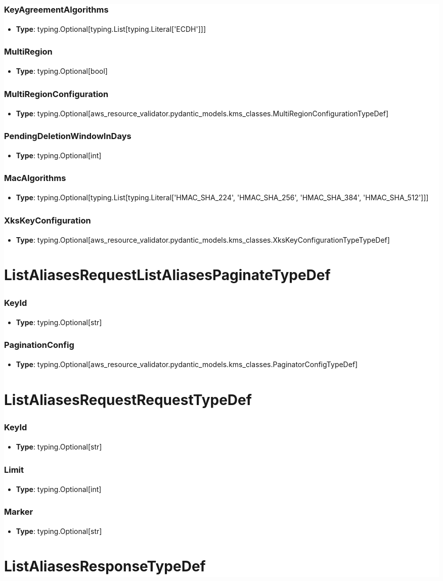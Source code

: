 ### KeyAgreementAlgorithms
- **Type**: typing.Optional[typing.List[typing.Literal['ECDH']]]

### MultiRegion
- **Type**: typing.Optional[bool]

### MultiRegionConfiguration
- **Type**: typing.Optional[aws_resource_validator.pydantic_models.kms_classes.MultiRegionConfigurationTypeDef]

### PendingDeletionWindowInDays
- **Type**: typing.Optional[int]

### MacAlgorithms
- **Type**: typing.Optional[typing.List[typing.Literal['HMAC_SHA_224', 'HMAC_SHA_256', 'HMAC_SHA_384', 'HMAC_SHA_512']]]

### XksKeyConfiguration
- **Type**: typing.Optional[aws_resource_validator.pydantic_models.kms_classes.XksKeyConfigurationTypeTypeDef]


# ListAliasesRequestListAliasesPaginateTypeDef

### KeyId
- **Type**: typing.Optional[str]

### PaginationConfig
- **Type**: typing.Optional[aws_resource_validator.pydantic_models.kms_classes.PaginatorConfigTypeDef]


# ListAliasesRequestRequestTypeDef

### KeyId
- **Type**: typing.Optional[str]

### Limit
- **Type**: typing.Optional[int]

### Marker
- **Type**: typing.Optional[str]


# ListAliasesResponseTypeDef
